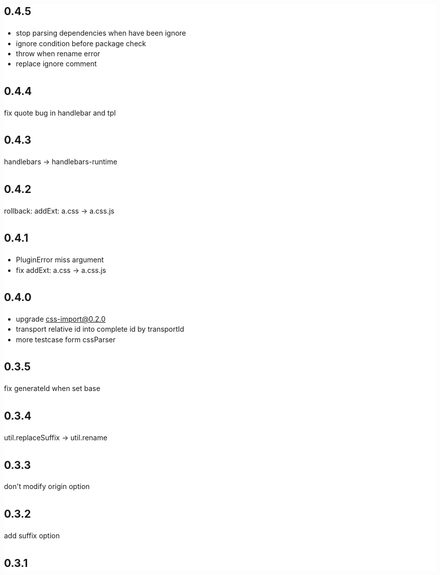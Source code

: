 ## 0.4.5

- stop parsing dependencies when have been ignore
- ignore condition before package check
- throw when rename error
- replace ignore comment

## 0.4.4

fix quote bug in handlebar and tpl

## 0.4.3

handlebars -> handlebars-runtime

## 0.4.2

rollback: addExt: a.css -> a.css.js

## 0.4.1

- PluginError miss argument
- fix addExt: a.css -> a.css.js

## 0.4.0

- upgrade css-import@0.2.0
- transport relative id into complete id by transportId
- more testcase form cssParser

## 0.3.5

fix generateId when set base

## 0.3.4

util.replaceSuffix -> util.rename

## 0.3.3

don't modify origin option

## 0.3.2

add suffix option

## 0.3.1
